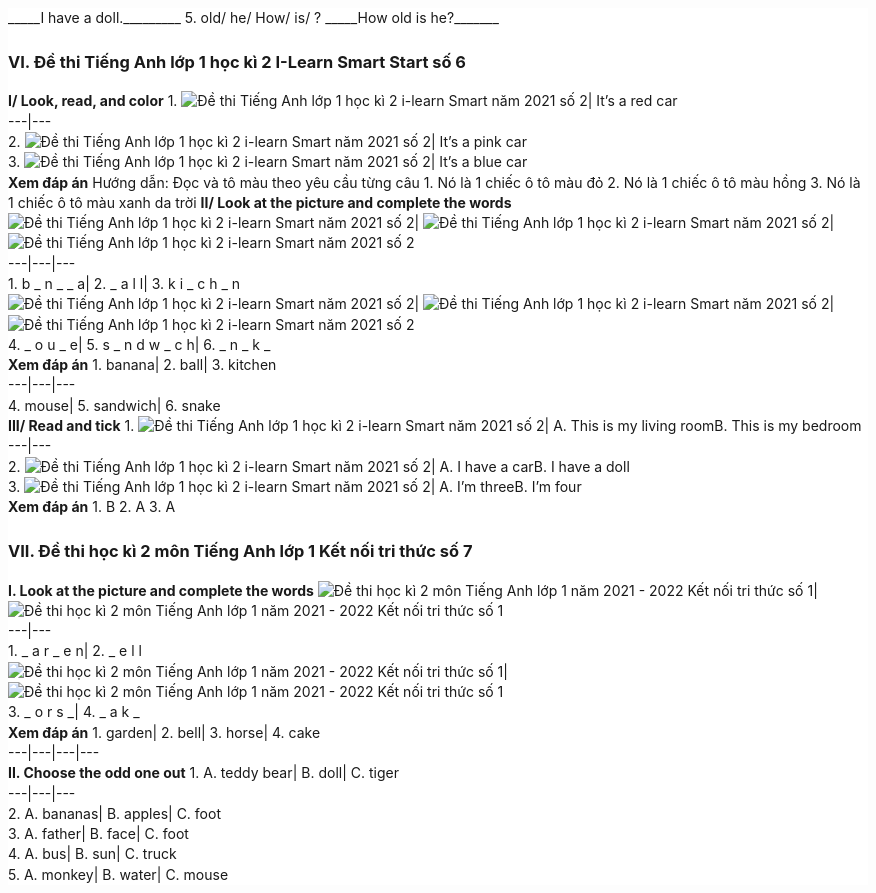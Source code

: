 \_\_\_\_\_I have a doll.\_\_\_\_\_\_\_\_\_
5\. old/ he/ How/ is/ ?
\_\_\_\_\_How old is he?\_\_\_\_\_\_\_
### VI. Đề thi Tiếng Anh lớp 1 học kì 2 I-Learn Smart Start số 6
**I/ Look, read, and color**
1\. ![Đề thi Tiếng Anh lớp 1 học kì 2 i-learn Smart năm 2021 số 2](https://i.vdoc.vn/data/image/2021/04/13/de-thi-tieng-anh-lop-1-hoc-ki-2-i-learn-smart-nam-2021-so-2-1.png)| It’s a red car  
---|---  
2\. ![Đề thi Tiếng Anh lớp 1 học kì 2 i-learn Smart năm 2021 số 2](https://i.vdoc.vn/data/image/2021/04/13/de-thi-tieng-anh-lop-1-hoc-ki-2-i-learn-smart-nam-2021-so-2-1.png)| It’s a pink car  
3\. ![Đề thi Tiếng Anh lớp 1 học kì 2 i-learn Smart năm 2021 số 2](https://i.vdoc.vn/data/image/2021/04/13/de-thi-tieng-anh-lop-1-hoc-ki-2-i-learn-smart-nam-2021-so-2-1.png)| It’s a blue car  
**Xem đáp án**
Hướng dẫn: Đọc và tô màu theo yêu cầu từng câu
1\. Nó là 1 chiếc ô tô màu đỏ
2\. Nó là 1 chiếc ô tô màu hồng
3\. Nó là 1 chiếc ô tô màu xanh da trời
**II/ Look at the picture and complete the words**
![Đề thi Tiếng Anh lớp 1 học kì 2 i-learn Smart năm 2021 số 2](https://i.vdoc.vn/data/image/2021/04/13/de-thi-tieng-anh-lop-1-hoc-ki-2-i-learn-smart-nam-2021-so-2-2.jpg)| ![Đề thi Tiếng Anh lớp 1 học kì 2 i-learn Smart năm 2021 số 2](https://i.vdoc.vn/data/image/2021/04/13/de-thi-tieng-anh-lop-1-hoc-ki-2-i-learn-smart-nam-2021-so-2-3.png)| ![Đề thi Tiếng Anh lớp 1 học kì 2 i-learn Smart năm 2021 số 2](https://i.vdoc.vn/data/image/2021/04/13/de-thi-tieng-anh-lop-1-hoc-ki-2-i-learn-smart-nam-2021-so-2-4.jpg)  
---|---|---  
1\. b \_ n \_ \_ a| 2\. \_ a l l| 3\. k i \_ c h \_ n  
![Đề thi Tiếng Anh lớp 1 học kì 2 i-learn Smart năm 2021 số 2](https://i.vdoc.vn/data/image/2021/04/13/de-thi-tieng-anh-lop-1-hoc-ki-2-i-learn-smart-nam-2021-so-2-5.jpg)| ![Đề thi Tiếng Anh lớp 1 học kì 2 i-learn Smart năm 2021 số 2](https://i.vdoc.vn/data/image/2021/04/13/de-thi-tieng-anh-lop-1-hoc-ki-2-i-learn-smart-nam-2021-so-2-6.png)| ![Đề thi Tiếng Anh lớp 1 học kì 2 i-learn Smart năm 2021 số 2](https://i.vdoc.vn/data/image/2021/04/13/de-thi-tieng-anh-lop-1-hoc-ki-2-i-learn-smart-nam-2021-so-2-7.jpg)  
4\. \_ o u \_ e| 5\. s \_ n d w \_ c h| 6\. \_ n \_ k \_  
**Xem đáp án**
1\. banana| 2\. ball| 3\. kitchen  
---|---|---  
4\. mouse| 5\. sandwich| 6\. snake  
**III/ Read and tick**
1\. ![Đề thi Tiếng Anh lớp 1 học kì 2 i-learn Smart năm 2021 số 2](https://i.vdoc.vn/data/image/2021/04/13/de-thi-tieng-anh-lop-1-hoc-ki-2-i-learn-smart-nam-2021-so-2-8.jpg)| A. This is my living roomB. This is my bedroom  
---|---  
2\. ![Đề thi Tiếng Anh lớp 1 học kì 2 i-learn Smart năm 2021 số 2](https://i.vdoc.vn/data/image/2021/04/13/de-thi-tieng-anh-lop-1-hoc-ki-2-i-learn-smart-nam-2021-so-2-9.jpg)| A. I have a carB. I have a doll  
3\. ![Đề thi Tiếng Anh lớp 1 học kì 2 i-learn Smart năm 2021 số 2](https://i.vdoc.vn/data/image/2021/04/13/de-thi-tieng-anh-lop-1-hoc-ki-2-i-learn-smart-nam-2021-so-2-10.jpg)| A. I’m threeB. I’m four  
**Xem đáp án**
1\. B
2\. A
3\. A
### VII. Đề thi học kì 2 môn Tiếng Anh lớp 1 Kết nối tri thức số 7
**I. Look at the picture and complete the words**
![Đề thi học kì 2 môn Tiếng Anh lớp 1 năm 2021 - 2022 Kết nối tri thức số 1](https://i.vdoc.vn/data/image/2022/04/16/de-thi-hoc-ki-2-mon-tieng-anh-lop-1-nam-2021-2022-kntt-so-1-1.jpg)| ![Đề thi học kì 2 môn Tiếng Anh lớp 1 năm 2021 - 2022 Kết nối tri thức số 1](https://i.vdoc.vn/data/image/2022/04/16/de-thi-hoc-ki-2-mon-tieng-anh-lop-1-nam-2021-2022-kntt-so-1-2.png)  
---|---  
1\. \_ a r \_ e n| 2\. \_ e l l  
![Đề thi học kì 2 môn Tiếng Anh lớp 1 năm 2021 - 2022 Kết nối tri thức số 1](https://i.vdoc.vn/data/image/2022/04/16/de-thi-hoc-ki-2-mon-tieng-anh-lop-1-nam-2021-2022-kntt-so-1-3.jpg)| ![Đề thi học kì 2 môn Tiếng Anh lớp 1 năm 2021 - 2022 Kết nối tri thức số 1](https://i.vdoc.vn/data/image/2022/04/16/de-thi-hoc-ki-2-mon-tieng-anh-lop-1-nam-2021-2022-kntt-so-1-4.jpg)  
3\. \_ o r s \_| 4\. \_ a k \_  
**Xem đáp án**
1\. garden| 2\. bell| 3\. horse| 4\. cake  
---|---|---|---  
**II. Choose the odd one out**
1\. A. teddy bear| B. doll| C. tiger  
---|---|---  
2\. A. bananas| B. apples| C. foot  
3\. A. father| B. face| C. foot  
4\. A. bus| B. sun| C. truck  
5\. A. monkey| B. water| C. mouse  